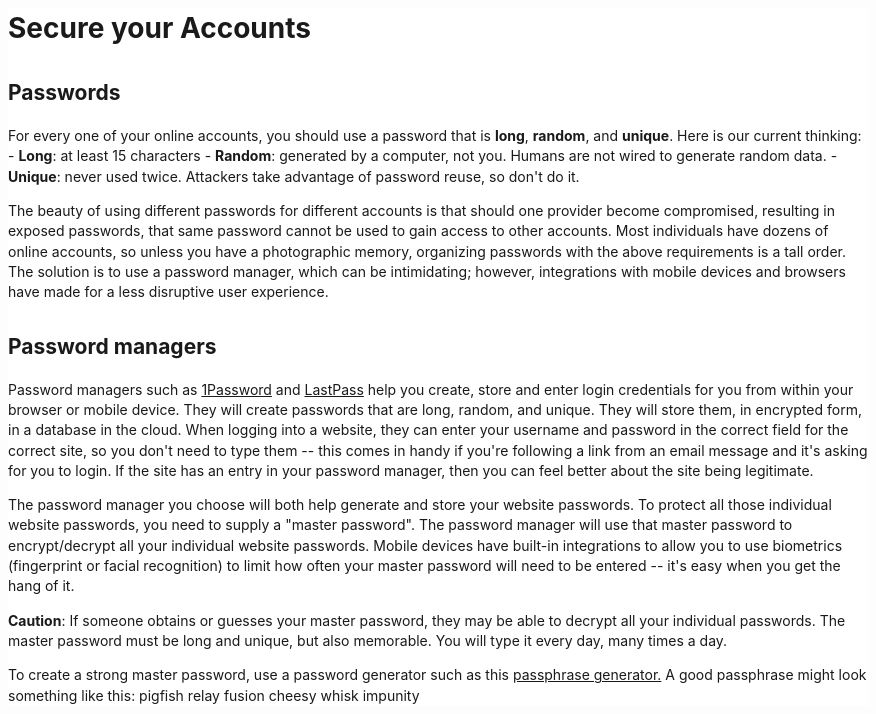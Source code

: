 Secure your Accounts
====================

Passwords
---------

For every one of your online accounts, you should use a password that is
**long**, **random**, and **unique**. Here is our current thinking: -
**Long**: at least 15 characters - **Random**: generated by a computer,
not you. Humans are not wired to generate random data. - **Unique**:
never used twice. Attackers take advantage of password reuse, so don't
do it.

The beauty of using different passwords for different accounts is that
should one provider become compromised, resulting in exposed passwords,
that same password cannot be used to gain access to other accounts. Most
individuals have dozens of online accounts, so unless you have a
photographic memory, organizing passwords with the above requirements is
a tall order. The solution is to use a password manager, which can be
intimidating; however, integrations with mobile devices and browsers
have made for a less disruptive user experience.

Password managers
-----------------

Password managers such as [1Password](https://1password.com/) and
[LastPass](https://lastpass.com/) help you create, store and enter login
credentials for you from within your browser or mobile device. They will
create passwords that are long, random, and unique. They will store
them, in encrypted form, in a database in the cloud. When logging into a
website, they can enter your username and password in the correct field
for the correct site, so you don't need to type them -- this comes in
handy if you're following a link from an email message and it's asking
for you to login. If the site has an entry in your password manager,
then you can feel better about the site being legitimate.

The password manager you choose will both help generate and store your
website passwords. To protect all those individual website passwords,
you need to supply a "master password". The password manager will use
that master password to encrypt/decrypt all your individual website
passwords. Mobile devices have built-in integrations to allow you to use
biometrics (fingerprint or facial recognition) to limit how often your
master password will need to be entered -- it's easy when you get the
hang of it.

**Caution**: If someone obtains or guesses your master password, they
may be able to decrypt all your individual passwords. The master
password must be long and unique, but also memorable. You will type it
every day, many times a day.

To create a strong master password, use a password generator such as
this [passphrase
generator.](https://www.fourmilab.ch/javascrypt/pass_phrase.html) A good
passphrase might look something like this: pigfish relay fusion cheesy
whisk impunity

